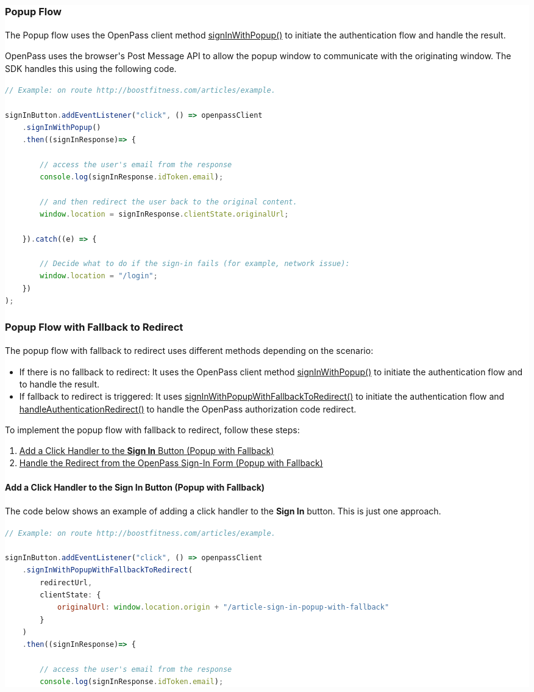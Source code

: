 ### Popup Flow

The Popup flow uses the OpenPass client method [signInWithPopup()](api-reference.md#signinwithpopup) to initiate the authentication flow and handle the result.

OpenPass uses the browser's Post Message API to allow the popup window to communicate with the originating window. The SDK handles this using the following code.

```js
// Example: on route http://boostfitness.com/articles/example.

signInButton.addEventListener("click", () => openpassClient
    .signInWithPopup()
    .then((signInResponse)=> {

        // access the user's email from the response
        console.log(signInResponse.idToken.email);

        // and then redirect the user back to the original content.
        window.location = signInResponse.clientState.originalUrl;

    }).catch((e) => {

        // Decide what to do if the sign-in fails (for example, network issue):
        window.location = "/login";
    })
);
```


### Popup Flow with Fallback to Redirect

The popup flow with fallback to redirect uses different methods depending on the scenario:
* If there is no fallback to redirect: It uses the OpenPass client method [signInWithPopup()](api-reference.md#signinwithpopup) to initiate the authentication flow and to handle the result.
* If fallback to redirect is triggered: It uses [signInWithPopupWithFallbackToRedirect()](api-reference.md#signinwithpopupwithfallbacktoredirect) to initiate the authentication flow and [handleAuthenticationRedirect()](api-reference.md#handleauthenticationRedirect) to handle the OpenPass authorization code redirect.

To implement the popup flow with fallback to redirect, follow these steps:

1. [Add a Click Handler to the **Sign In** Button (Popup with Fallback)](#add-a-click-handler-to-the-sign-in-button-popup-with-fallback)
2. [Handle the Redirect from the OpenPass Sign-In Form (Popup with Fallback)](#handle-the-redirect-from-the-openpass-sign-in-form-popup-with-fallback)

#### Add a Click Handler to the **Sign In** Button (Popup with Fallback)
The code below shows an example of adding a click handler to the **Sign In** button. This is just one approach.

```js
// Example: on route http://boostfitness.com/articles/example.

signInButton.addEventListener("click", () => openpassClient
    .signInWithPopupWithFallbackToRedirect(
        redirectUrl,
        clientState: {
            originalUrl: window.location.origin + "/article-sign-in-popup-with-fallback"
        }
    )
    .then((signInResponse)=> {

        // access the user's email from the response
        console.log(signInResponse.idToken.email);

```